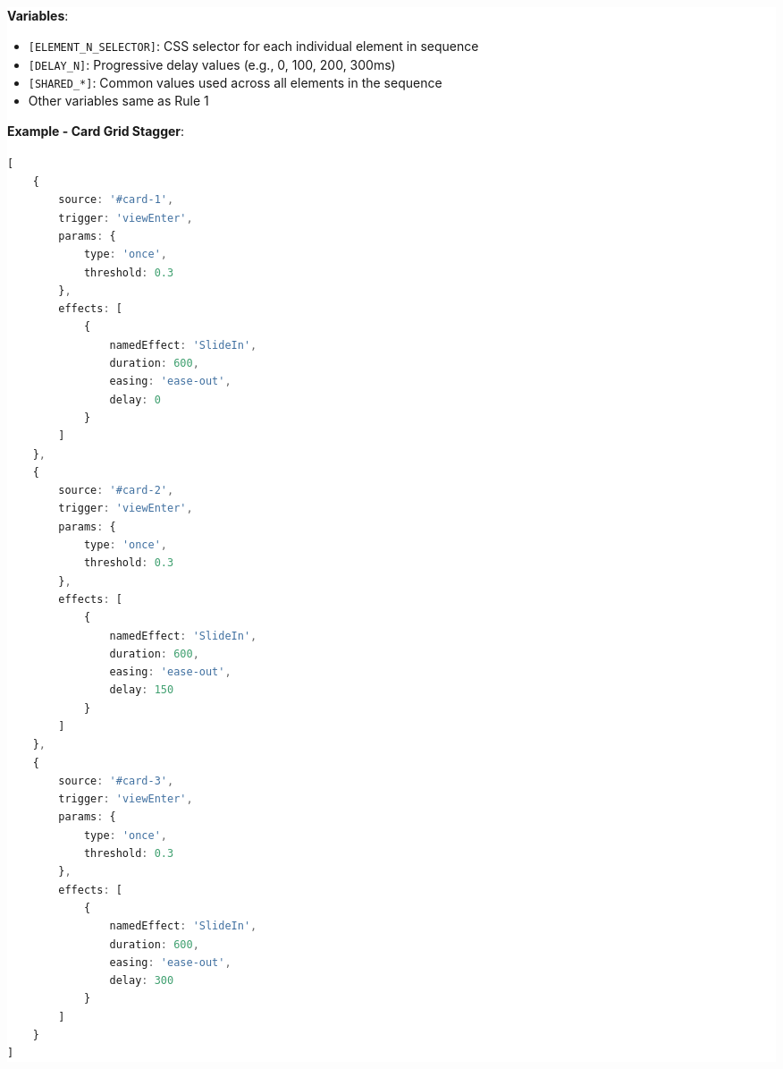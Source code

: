 **Variables**:
- `[ELEMENT_N_SELECTOR]`: CSS selector for each individual element in sequence
- `[DELAY_N]`: Progressive delay values (e.g., 0, 100, 200, 300ms)
- `[SHARED_*]`: Common values used across all elements in the sequence
- Other variables same as Rule 1

**Example - Card Grid Stagger**:
```typescript
[
    {
        source: '#card-1',
        trigger: 'viewEnter',
        params: {
            type: 'once',
            threshold: 0.3
        },
        effects: [
            {
                namedEffect: 'SlideIn',
                duration: 600,
                easing: 'ease-out',
                delay: 0
            }
        ]
    },
    {
        source: '#card-2',
        trigger: 'viewEnter',
        params: {
            type: 'once',
            threshold: 0.3
        },
        effects: [
            {
                namedEffect: 'SlideIn',
                duration: 600,
                easing: 'ease-out',
                delay: 150
            }
        ]
    },
    {
        source: '#card-3',
        trigger: 'viewEnter',
        params: {
            type: 'once',
            threshold: 0.3
        },
        effects: [
            {
                namedEffect: 'SlideIn',
                duration: 600,
                easing: 'ease-out',
                delay: 300
            }
        ]
    }
]
```
